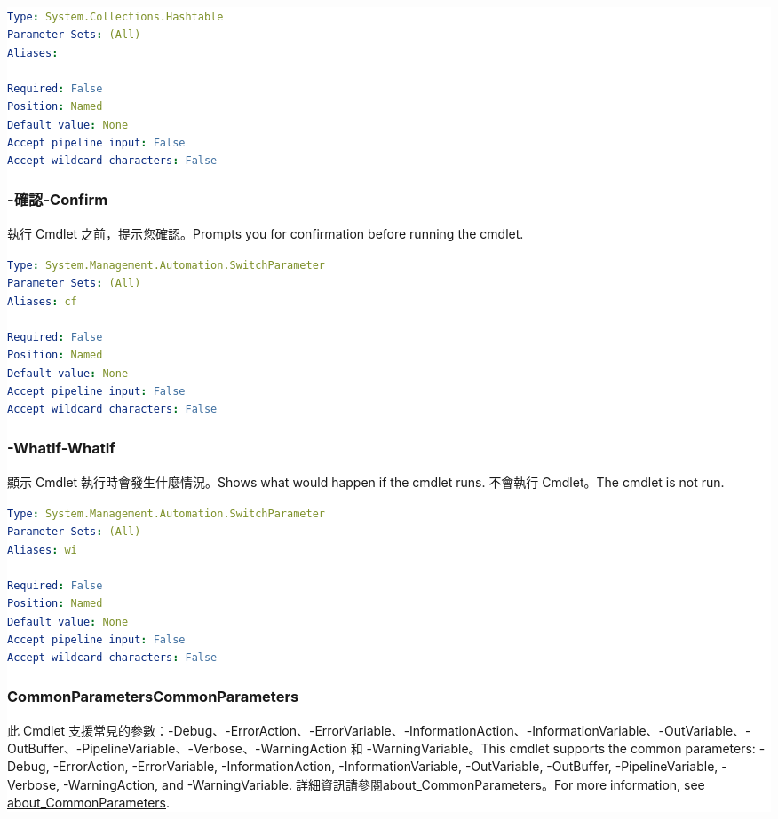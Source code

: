 ```yaml
Type: System.Collections.Hashtable
Parameter Sets: (All)
Aliases:

Required: False
Position: Named
Default value: None
Accept pipeline input: False
Accept wildcard characters: False
```

### <span data-ttu-id="3996a-162">-確認</span><span class="sxs-lookup"><span data-stu-id="3996a-162">-Confirm</span></span>
<span data-ttu-id="3996a-163">執行 Cmdlet 之前，提示您確認。</span><span class="sxs-lookup"><span data-stu-id="3996a-163">Prompts you for confirmation before running the cmdlet.</span></span>

```yaml
Type: System.Management.Automation.SwitchParameter
Parameter Sets: (All)
Aliases: cf

Required: False
Position: Named
Default value: None
Accept pipeline input: False
Accept wildcard characters: False
```

### <span data-ttu-id="3996a-164">-WhatIf</span><span class="sxs-lookup"><span data-stu-id="3996a-164">-WhatIf</span></span>
<span data-ttu-id="3996a-165">顯示 Cmdlet 執行時會發生什麼情況。</span><span class="sxs-lookup"><span data-stu-id="3996a-165">Shows what would happen if the cmdlet runs.</span></span>
<span data-ttu-id="3996a-166">不會執行 Cmdlet。</span><span class="sxs-lookup"><span data-stu-id="3996a-166">The cmdlet is not run.</span></span>

```yaml
Type: System.Management.Automation.SwitchParameter
Parameter Sets: (All)
Aliases: wi

Required: False
Position: Named
Default value: None
Accept pipeline input: False
Accept wildcard characters: False
```

### <span data-ttu-id="3996a-167">CommonParameters</span><span class="sxs-lookup"><span data-stu-id="3996a-167">CommonParameters</span></span>
<span data-ttu-id="3996a-168">此 Cmdlet 支援常見的參數：-Debug、-ErrorAction、-ErrorVariable、-InformationAction、-InformationVariable、-OutVariable、-OutBuffer、-PipelineVariable、-Verbose、-WarningAction 和 -WarningVariable。</span><span class="sxs-lookup"><span data-stu-id="3996a-168">This cmdlet supports the common parameters: -Debug, -ErrorAction, -ErrorVariable, -InformationAction, -InformationVariable, -OutVariable, -OutBuffer, -PipelineVariable, -Verbose, -WarningAction, and -WarningVariable.</span></span> <span data-ttu-id="3996a-169">詳細資訊[請參閱about_CommonParameters。](http://go.microsoft.com/fwlink/?LinkID=113216)</span><span class="sxs-lookup"><span data-stu-id="3996a-169">For more information, see [about_CommonParameters](http://go.microsoft.com/fwlink/?LinkID=113216).</span></span>
